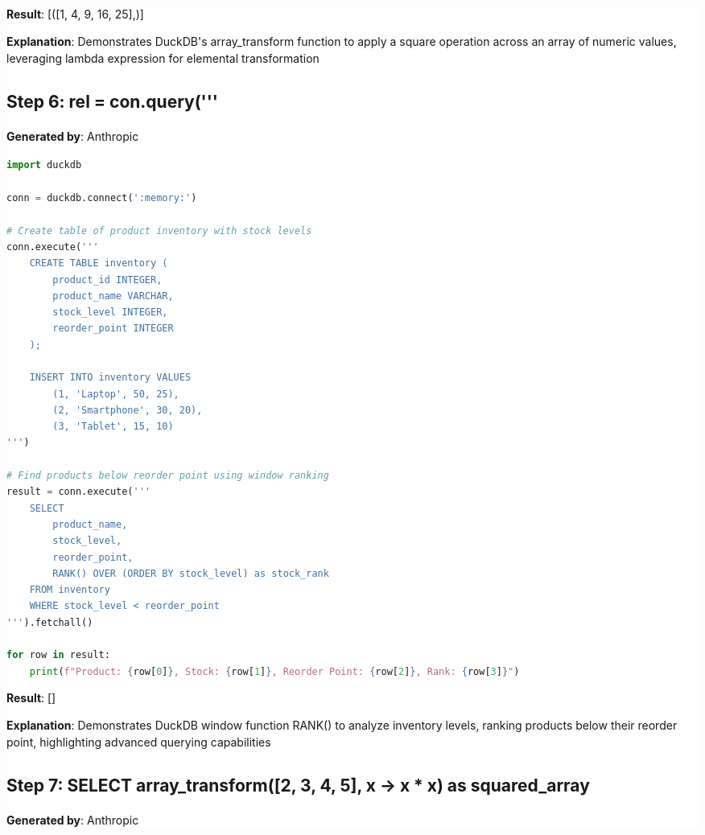 **Result**: [([1, 4, 9, 16, 25],)]

**Explanation**: Demonstrates DuckDB's array_transform function to apply a square operation across an array of numeric values, leveraging lambda expression for elemental transformation
## Step 6: rel = con.query('''

**Generated by**: Anthropic

```python
import duckdb

conn = duckdb.connect(':memory:')

# Create table of product inventory with stock levels
conn.execute('''
    CREATE TABLE inventory (
        product_id INTEGER,
        product_name VARCHAR,
        stock_level INTEGER,
        reorder_point INTEGER
    );

    INSERT INTO inventory VALUES
        (1, 'Laptop', 50, 25),
        (2, 'Smartphone', 30, 20),
        (3, 'Tablet', 15, 10)
''')

# Find products below reorder point using window ranking
result = conn.execute('''
    SELECT 
        product_name, 
        stock_level,
        reorder_point,
        RANK() OVER (ORDER BY stock_level) as stock_rank
    FROM inventory
    WHERE stock_level < reorder_point
''').fetchall()

for row in result:
    print(f"Product: {row[0]}, Stock: {row[1]}, Reorder Point: {row[2]}, Rank: {row[3]}")
```

**Result**: []

**Explanation**: Demonstrates DuckDB window function RANK() to analyze inventory levels, ranking products below their reorder point, highlighting advanced querying capabilities
## Step 7: SELECT array_transform([2, 3, 4, 5], x -> x * x) as squared_array

**Generated by**: Anthropic
